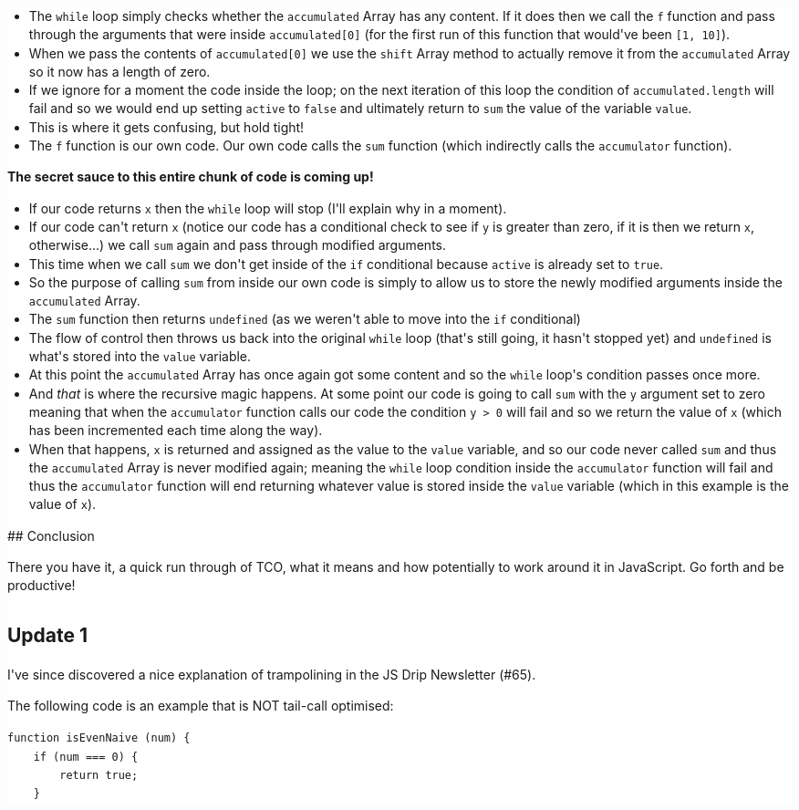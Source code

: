- The `while` loop simply checks whether the `accumulated` Array has any content. If it does then we call the `f` function and pass through the arguments that were inside `accumulated[0]` (for the first run of this function that would've been `[1, 10]`).
- When we pass the contents of `accumulated[0]` we use the `shift` Array method to actually remove it from the `accumulated` Array so it now has a length of zero.
- If we ignore for a moment the code inside the loop; on the next iteration of this loop the condition of `accumulated.length` will fail and so we would end up setting `active` to `false` and ultimately return to `sum` the value of the variable `value`.
- This is where it gets confusing, but hold tight!
- The `f` function is our own code. Our own code calls the `sum` function (which indirectly calls the `accumulator` function).

**The secret sauce to this entire chunk of code is coming up!**

- If our code returns `x` then the `while` loop will stop (I'll explain why in a moment).
- If our code can't return `x` (notice our code has a conditional check to see if `y` is greater than zero, if it is then we return `x`, otherwise...) we call `sum` again and pass through modified arguments.
- This time when we call `sum` we don't get inside of the `if` conditional because `active` is already set to `true`.
- So the purpose of calling `sum` from inside our own code is simply to allow us to store the newly modified arguments inside the `accumulated` Array.
- The `sum` function then returns `undefined` (as we weren't able to move into the `if` conditional)
- The flow of control then throws us back into the original `while` loop (that's still going, it hasn't stopped yet) and `undefined` is what's stored into the `value` variable.
- At this point the `accumulated` Array has once again got some content and so the `while` loop's condition passes once more.
- And *that* is where the recursive magic happens. At some point our code is going to call `sum` with the `y` argument set to zero meaning that when the `accumulator` function calls our code the condition `y > 0` will fail and so we return the value of `x` (which has been incremented each time along the way).
- When that happens, `x` is returned and assigned as the value to the `value` variable, and so our code never called `sum` and thus the `accumulated` Array is never modified again; meaning the `while` loop condition inside the `accumulator` function will fail and thus the `accumulator` function will end returning whatever value is stored inside the `value` variable (which in this example is the value of `x`).

<div id="8"></div>
## Conclusion

There you have it, a quick run through of TCO, what it means and how potentially to work around it in JavaScript. Go forth and be productive!

## Update 1

I've since discovered a nice explanation of trampolining in the JS Drip Newsletter (#65).

The following code is an example that is NOT tail-call optimised:



    function isEvenNaive (num) {
        if (num === 0) {
            return true;
        }
     